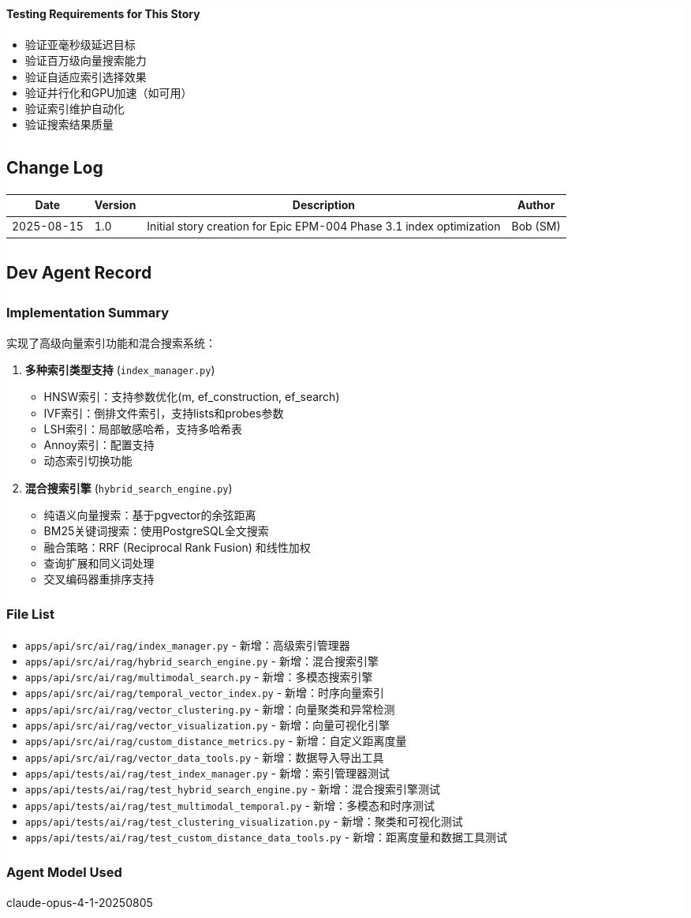 #### Testing Requirements for This Story
- 验证亚毫秒级延迟目标
- 验证百万级向量搜索能力
- 验证自适应索引选择效果
- 验证并行化和GPU加速（如可用）
- 验证索引维护自动化
- 验证搜索结果质量

## Change Log
| Date | Version | Description | Author |
|------|---------|-------------|--------|
| 2025-08-15 | 1.0 | Initial story creation for Epic EPM-004 Phase 3.1 index optimization | Bob (SM) |

## Dev Agent Record

### Implementation Summary
实现了高级向量索引功能和混合搜索系统：

1. **多种索引类型支持** (`index_manager.py`)
   - HNSW索引：支持参数优化(m, ef_construction, ef_search)
   - IVF索引：倒排文件索引，支持lists和probes参数
   - LSH索引：局部敏感哈希，支持多哈希表
   - Annoy索引：配置支持
   - 动态索引切换功能

2. **混合搜索引擎** (`hybrid_search_engine.py`)
   - 纯语义向量搜索：基于pgvector的余弦距离
   - BM25关键词搜索：使用PostgreSQL全文搜索
   - 融合策略：RRF (Reciprocal Rank Fusion) 和线性加权
   - 查询扩展和同义词处理
   - 交叉编码器重排序支持

### File List
- `apps/api/src/ai/rag/index_manager.py` - 新增：高级索引管理器
- `apps/api/src/ai/rag/hybrid_search_engine.py` - 新增：混合搜索引擎
- `apps/api/src/ai/rag/multimodal_search.py` - 新增：多模态搜索引擎
- `apps/api/src/ai/rag/temporal_vector_index.py` - 新增：时序向量索引
- `apps/api/src/ai/rag/vector_clustering.py` - 新增：向量聚类和异常检测
- `apps/api/src/ai/rag/vector_visualization.py` - 新增：向量可视化引擎
- `apps/api/src/ai/rag/custom_distance_metrics.py` - 新增：自定义距离度量
- `apps/api/src/ai/rag/vector_data_tools.py` - 新增：数据导入导出工具
- `apps/api/tests/ai/rag/test_index_manager.py` - 新增：索引管理器测试
- `apps/api/tests/ai/rag/test_hybrid_search_engine.py` - 新增：混合搜索引擎测试
- `apps/api/tests/ai/rag/test_multimodal_temporal.py` - 新增：多模态和时序测试
- `apps/api/tests/ai/rag/test_clustering_visualization.py` - 新增：聚类和可视化测试
- `apps/api/tests/ai/rag/test_custom_distance_data_tools.py` - 新增：距离度量和数据工具测试

### Agent Model Used
claude-opus-4-1-20250805
